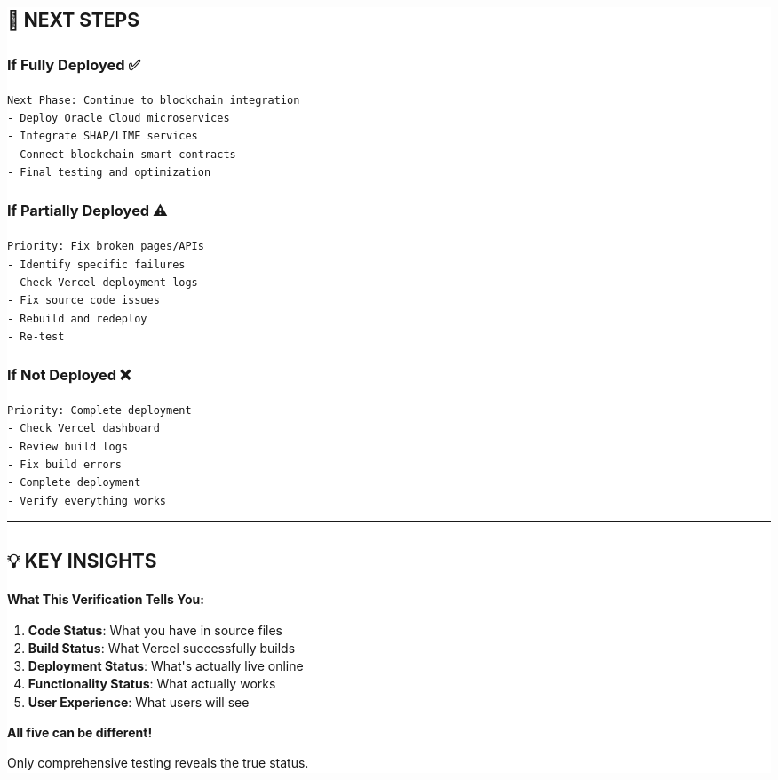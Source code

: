 
## 🎯 NEXT STEPS

### If Fully Deployed ✅
```
Next Phase: Continue to blockchain integration
- Deploy Oracle Cloud microservices
- Integrate SHAP/LIME services
- Connect blockchain smart contracts
- Final testing and optimization
```

### If Partially Deployed ⚠️
```
Priority: Fix broken pages/APIs
- Identify specific failures
- Check Vercel deployment logs
- Fix source code issues
- Rebuild and redeploy
- Re-test
```

### If Not Deployed ❌
```
Priority: Complete deployment
- Check Vercel dashboard
- Review build logs
- Fix build errors
- Complete deployment
- Verify everything works
```

---

## 💡 KEY INSIGHTS

**What This Verification Tells You:**

1. **Code Status**: What you have in source files
2. **Build Status**: What Vercel successfully builds
3. **Deployment Status**: What's actually live online
4. **Functionality Status**: What actually works
5. **User Experience**: What users will see

**All five can be different!**

Only comprehensive testing reveals the true status.

